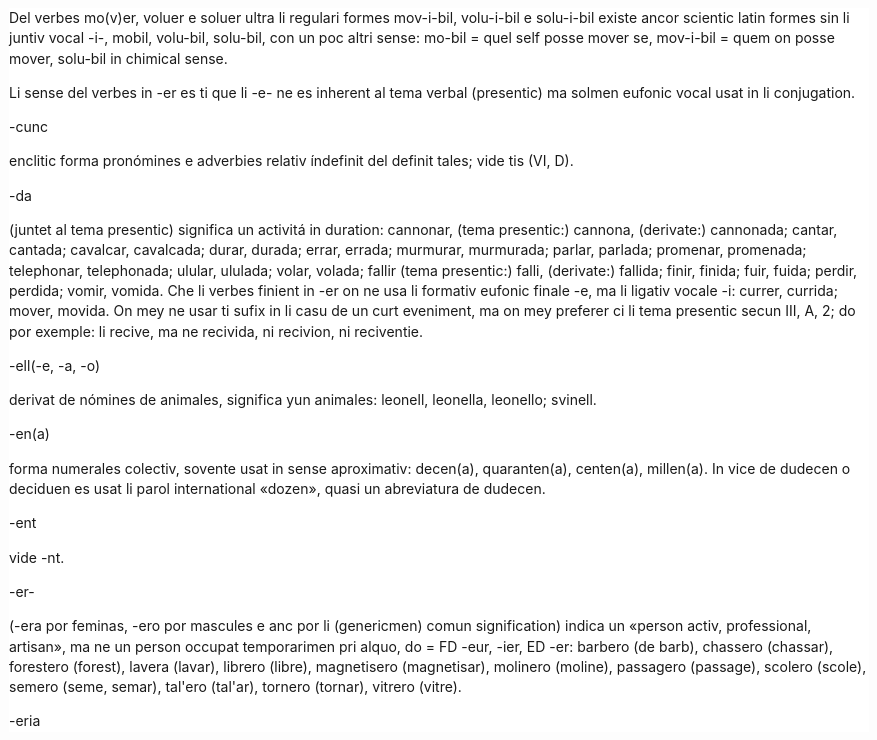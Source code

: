 Del verbes mo(v)er, voluer e soluer ultra li regulari formes mov-i-bil,
volu-i-bil e solu-i-bil existe ancor scientic latin formes sin li juntiv
vocal -i-, mobil, volu-bil, solu-bil, con un poc altri sense: mo-bil =
quel self posse mover se, mov-i-bil = quem on posse mover, solu-bil in
chimical sense.

Li sense del verbes in -er es ti que li -e- ne es inherent al tema
verbal (presentic) ma solmen eufonic vocal usat in li conjugation.



-cunc

enclitic forma pronómines e adverbies relativ índefinit del definit
tales; vide tis (VI, D).

-da

(juntet al tema presentic) significa un activitá in duration: cannonar,
(tema presentic:) cannona, (derivate:) cannonada; cantar, cantada;
cavalcar, cavalcada; durar, durada; errar, errada; murmurar, murmurada;
parlar, parlada; promenar, promenada; telephonar, telephonada; ulular,
ululada; volar, volada; fallir (tema presentic:) falli, (derivate:)
fallida; finir, finida; fuir, fuida; perdir, perdida; vomir, vomida. Che
li verbes finient in -er on ne usa li formativ eufonic finale -e, ma li
ligativ vocale -i: currer, currida; mover, movida. On mey ne usar ti
sufix in li casu de un curt eveniment, ma on mey preferer ci li tema
presentic secun III, A, 2; do por exemple: li recive, ma ne recivida, ni
recivion, ni reciventie.

-ell(-e, -a, -o)

derivat de nómines de animales, significa yun animales: leonell,
leonella, leonello; svinell.

-en(a)

forma numerales colectiv, sovente usat in sense aproximativ: decen(a),
quaranten(a), centen(a), millen(a). In vice de dudecen o deciduen es
usat li parol international «dozen», quasi un abreviatura de dudecen.

-ent

vide -nt.

-er-




(-era por feminas, -ero por mascules e anc por li (genericmen) comun
signification) indica un «person activ, professional, artisan», ma ne un
person occupat temporarimen pri alquo, do = FD -eur, -ier, ED -er:
barbero (de barb), chassero (chassar), forestero (forest), lavera
(lavar), librero (libre),
magnetisero (magnetisar), molinero (moline), passagero (passage),
scolero (scole), semero (seme, semar), tal'ero (tal'ar), tornero
(tornar), vitrero (vitre).

-eria
